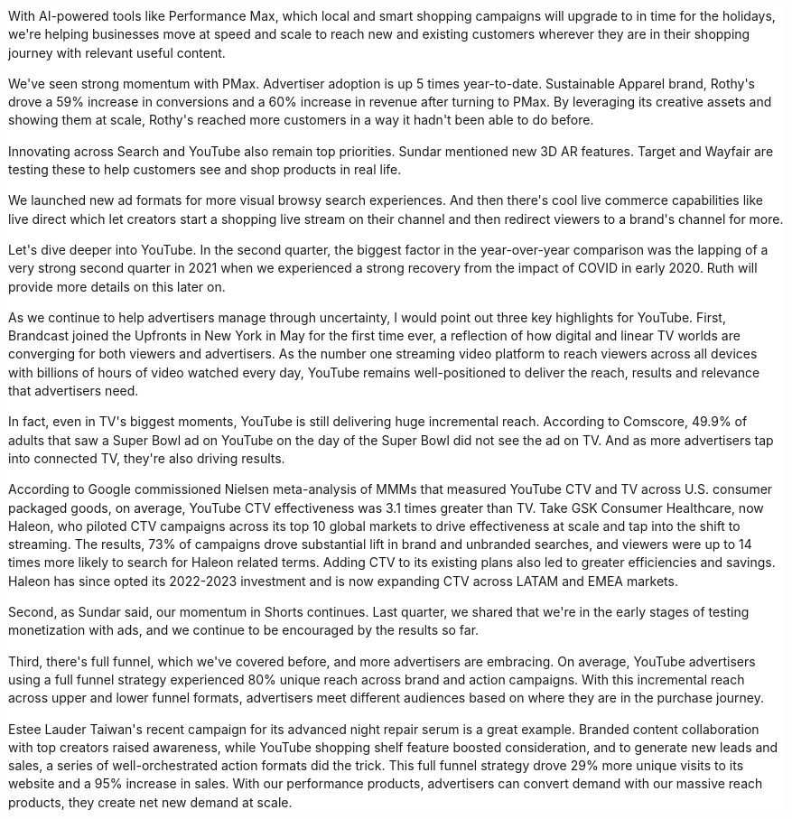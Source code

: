 With AI-powered tools like Performance Max, which local and smart shopping campaigns will upgrade to in time for the holidays, we're helping businesses move at speed and scale to reach new and existing customers wherever they are in their shopping journey with relevant useful content.

We've seen strong momentum with PMax. Advertiser adoption is up 5 times year-to-date. Sustainable Apparel brand, Rothy's drove a 59% increase in conversions and a 60% increase in revenue after turning to PMax. By leveraging its creative assets and showing them at scale, Rothy's reached more customers in a way it hadn't been able to do before.

Innovating across Search and YouTube also remain top priorities. Sundar mentioned new 3D AR features. Target and Wayfair are testing these to help customers see and shop products in real life.

We launched new ad formats for more visual browsy search experiences. And then there's cool live commerce capabilities like live direct which let creators start a shopping live stream on their channel and then redirect viewers to a brand's channel for more.

Let's dive deeper into YouTube. In the second quarter, the biggest factor in the year-over-year comparison was the lapping of a very strong second quarter in 2021 when we experienced a strong recovery from the impact of COVID in early 2020. Ruth will provide more details on this later on.

As we continue to help advertisers manage through uncertainty, I would point out three key highlights for YouTube. First, Brandcast joined the Upfronts in New York in May for the first time ever, a reflection of how digital and linear TV worlds are converging for both viewers and advertisers. As the number one streaming video platform to reach viewers across all devices with billions of hours of video watched every day, YouTube remains well-positioned to deliver the reach, results and relevance that advertisers need.

In fact, even in TV's biggest moments, YouTube is still delivering huge incremental reach. According to Comscore, 49.9% of adults that saw a Super Bowl ad on YouTube on the day of the Super Bowl did not see the ad on TV. And as more advertisers tap into connected TV, they're also driving results.

According to Google commissioned Nielsen meta-analysis of MMMs that measured YouTube CTV and TV across U.S. consumer packaged goods, on average, YouTube CTV effectiveness was 3.1 times greater than TV. Take GSK Consumer Healthcare, now Haleon, who piloted CTV campaigns across its top 10 global markets to drive effectiveness at scale and tap into the shift to streaming. The results, 73% of campaigns drove substantial lift in brand and unbranded searches, and viewers were up to 14 times more likely to search for Haleon related terms. Adding CTV to its existing plans also led to greater efficiencies and savings. Haleon has since opted its 2022-2023 investment and is now expanding CTV across LATAM and EMEA markets.

Second, as Sundar said, our momentum in Shorts continues. Last quarter, we shared that we're in the early stages of testing monetization with ads, and we continue to be encouraged by the results so far.

Third, there's full funnel, which we've covered before, and more advertisers are embracing. On average, YouTube advertisers using a full funnel strategy experienced 80% unique reach across brand and action campaigns. With this incremental reach across upper and lower funnel formats, advertisers meet different audiences based on where they are in the purchase journey.

Estee Lauder Taiwan's recent campaign for its advanced night repair serum is a great example. Branded content collaboration with top creators raised awareness, while YouTube shopping shelf feature boosted consideration, and to generate new leads and sales, a series of well-orchestrated action formats did the trick. This full funnel strategy drove 29% more unique visits to its website and a 95% increase in sales. With our performance products, advertisers can convert demand with our massive reach products, they create net new demand at scale.
